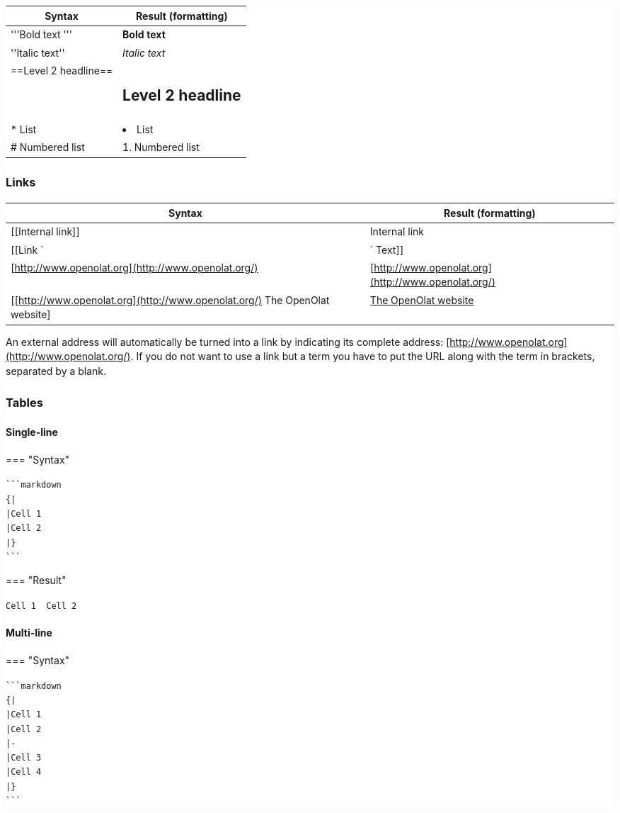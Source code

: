 Syntax| Result (formatting)  
---|---  
'''Bold text ''' |  **Bold text**  
''Italic text'' |  _Italic text_  
==Level 2 headline== | <h2>Level 2 headline</h2>  
* List | <li>List</li>  
# Numbered list | 1. Numbered list

### Links

Syntax| Result (formatting)  
---|---
[[Internal link]] | Internal link  
[[Link `|` Text]] | [Text](../learningresources/Working_with_Wiki.md)
[http://www.openolat.org](http://www.openolat.org/)| [http://www.openolat.org](http://www.openolat.org/)  
[[http://www.openolat.org](http://www.openolat.org/) The OpenOlat website] | [The OpenOlat website](http://www.openolat.org/)  

An external address will automatically be turned into a link by indicating its complete address: [http://www.openolat.org](http://www.openolat.org/). If you do not want to use a link but a term you have to put the URL along with the term in brackets, separated by a blank.
  
### Tables

#### Single-line

=== "Syntax"  

    ```markdown
    {|  
    |Cell 1  
    |Cell 2  
    |}
    ```

=== "Result"

    Cell 1  Cell 2  

#### Multi-line

=== "Syntax"
  
    ```markdown  
    {|  
    |Cell 1  
    |Cell 2  
    |-  
    |Cell 3  
    |Cell 4  
    |}
    ```
